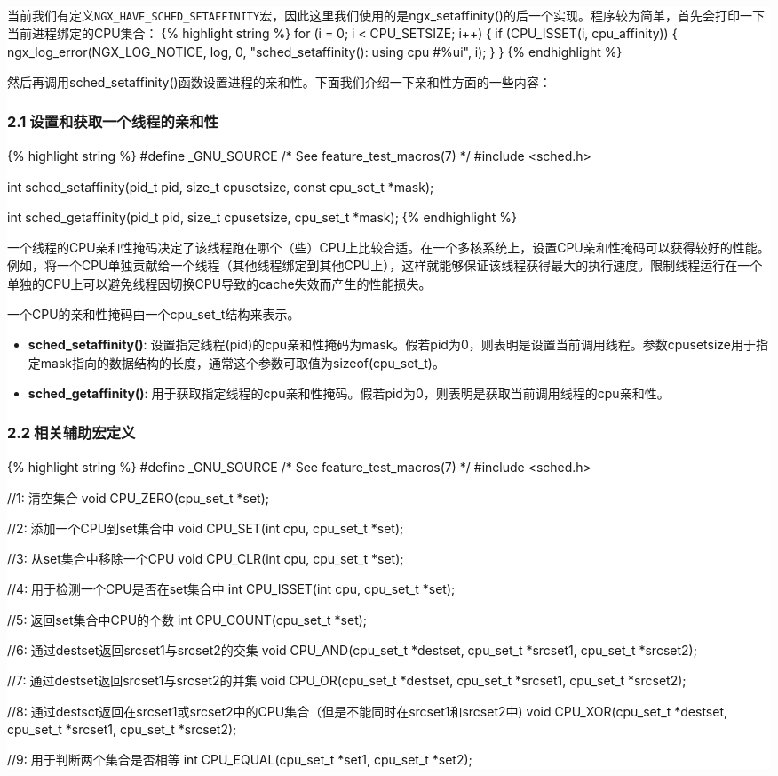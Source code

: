 当前我们有定义```NGX_HAVE_SCHED_SETAFFINITY```宏，因此这里我们使用的是ngx_setaffinity()的后一个实现。程序较为简单，首先会打印一下当前进程绑定的CPU集合：
{% highlight string %}
for (i = 0; i < CPU_SETSIZE; i++) {
    if (CPU_ISSET(i, cpu_affinity)) {
        ngx_log_error(NGX_LOG_NOTICE, log, 0,
                      "sched_setaffinity(): using cpu #%ui", i);
    }
}
{% endhighlight %}

然后再调用sched_setaffinity()函数设置进程的亲和性。下面我们介绍一下亲和性方面的一些内容：

### 2.1 设置和获取一个线程的亲和性
{% highlight string %}
#define _GNU_SOURCE             /* See feature_test_macros(7) */
#include <sched.h>

int sched_setaffinity(pid_t pid, size_t cpusetsize,
                     const cpu_set_t *mask);

int sched_getaffinity(pid_t pid, size_t cpusetsize,
                     cpu_set_t *mask);
{% endhighlight %}

一个线程的CPU亲和性掩码决定了该线程跑在哪个（些）CPU上比较合适。在一个多核系统上，设置CPU亲和性掩码可以获得较好的性能。例如，将一个CPU单独贡献给一个线程（其他线程绑定到其他CPU上），这样就能够保证该线程获得最大的执行速度。限制线程运行在一个单独的CPU上可以避免线程因切换CPU导致的cache失效而产生的性能损失。

一个CPU的亲和性掩码由一个cpu_set_t结构来表示。

* **sched_setaffinity()**: 设置指定线程(pid)的cpu亲和性掩码为mask。假若pid为0，则表明是设置当前调用线程。参数cpusetsize用于指定mask指向的数据结构的长度，通常这个参数可取值为sizeof(cpu_set_t)。

* **sched_getaffinity()**: 用于获取指定线程的cpu亲和性掩码。假若pid为0，则表明是获取当前调用线程的cpu亲和性。

### 2.2 相关辅助宏定义
{% highlight string %}
#define _GNU_SOURCE             /* See feature_test_macros(7) */
#include <sched.h>

//1: 清空集合
void CPU_ZERO(cpu_set_t *set);    

//2: 添加一个CPU到set集合中
void CPU_SET(int cpu, cpu_set_t *set);

//3: 从set集合中移除一个CPU
void CPU_CLR(int cpu, cpu_set_t *set);

//4: 用于检测一个CPU是否在set集合中
int  CPU_ISSET(int cpu, cpu_set_t *set);

//5: 返回set集合中CPU的个数
int  CPU_COUNT(cpu_set_t *set);

//6: 通过destset返回srcset1与srcset2的交集
void CPU_AND(cpu_set_t *destset,
            cpu_set_t *srcset1, cpu_set_t *srcset2);

//7: 通过destset返回srcset1与srcset2的并集
void CPU_OR(cpu_set_t *destset,
            cpu_set_t *srcset1, cpu_set_t *srcset2);

//8: 通过destsct返回在srcset1或srcset2中的CPU集合（但是不能同时在srcset1和srcset2中)
void CPU_XOR(cpu_set_t *destset,
            cpu_set_t *srcset1, cpu_set_t *srcset2);

//9: 用于判断两个集合是否相等
int  CPU_EQUAL(cpu_set_t *set1, cpu_set_t *set2);



